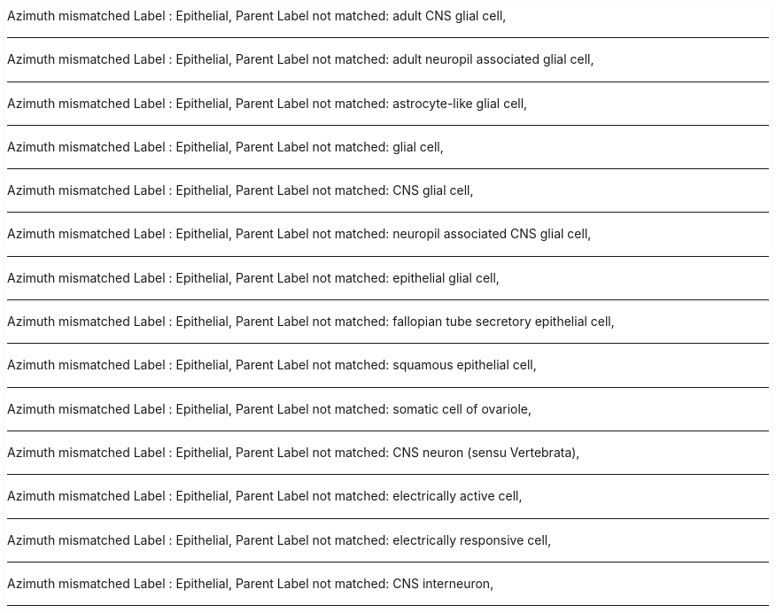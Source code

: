 Azimuth mismatched Label : Epithelial,
Parent Label not matched: adult CNS glial cell,

---
Azimuth mismatched Label : Epithelial,
Parent Label not matched: adult neuropil associated glial cell,

---
Azimuth mismatched Label : Epithelial,
Parent Label not matched: astrocyte-like glial cell,

---
Azimuth mismatched Label : Epithelial,
Parent Label not matched: glial cell,

---
Azimuth mismatched Label : Epithelial,
Parent Label not matched: CNS glial cell,

---
Azimuth mismatched Label : Epithelial,
Parent Label not matched: neuropil associated CNS glial cell,

---
Azimuth mismatched Label : Epithelial,
Parent Label not matched: epithelial glial cell,

---
Azimuth mismatched Label : Epithelial,
Parent Label not matched: fallopian tube secretory epithelial cell,

---
Azimuth mismatched Label : Epithelial,
Parent Label not matched: squamous epithelial cell,

---
Azimuth mismatched Label : Epithelial,
Parent Label not matched: somatic cell of ovariole,

---
Azimuth mismatched Label : Epithelial,
Parent Label not matched: CNS neuron (sensu Vertebrata),

---
Azimuth mismatched Label : Epithelial,
Parent Label not matched: electrically active cell,

---
Azimuth mismatched Label : Epithelial,
Parent Label not matched: electrically responsive cell,

---
Azimuth mismatched Label : Epithelial,
Parent Label not matched: CNS interneuron,

---
